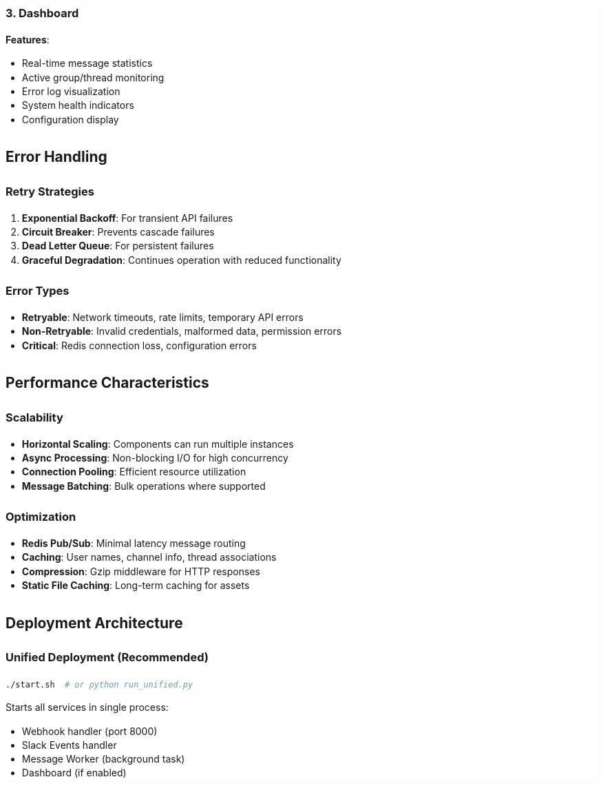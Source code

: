 ### 3. Dashboard

**Features**:

- Real-time message statistics
- Active group/thread monitoring
- Error log visualization
- System health indicators
- Configuration display

## Error Handling

### Retry Strategies

1. **Exponential Backoff**: For transient API failures
2. **Circuit Breaker**: Prevents cascade failures
3. **Dead Letter Queue**: For persistent failures
4. **Graceful Degradation**: Continues operation with reduced functionality

### Error Types

- **Retryable**: Network timeouts, rate limits, temporary API errors
- **Non-Retryable**: Invalid credentials, malformed data, permission errors
- **Critical**: Redis connection loss, configuration errors

## Performance Characteristics

### Scalability

- **Horizontal Scaling**: Components can run multiple instances
- **Async Processing**: Non-blocking I/O for high concurrency
- **Connection Pooling**: Efficient resource utilization
- **Message Batching**: Bulk operations where supported

### Optimization

- **Redis Pub/Sub**: Minimal latency message routing
- **Caching**: User names, channel info, thread associations
- **Compression**: Gzip middleware for HTTP responses
- **Static File Caching**: Long-term caching for assets

## Deployment Architecture

### Unified Deployment (Recommended)

```bash
./start.sh  # or python run_unified.py
```

Starts all services in single process:

- Webhook handler (port 8000)
- Slack Events handler
- Message Worker (background task)
- Dashboard (if enabled)
